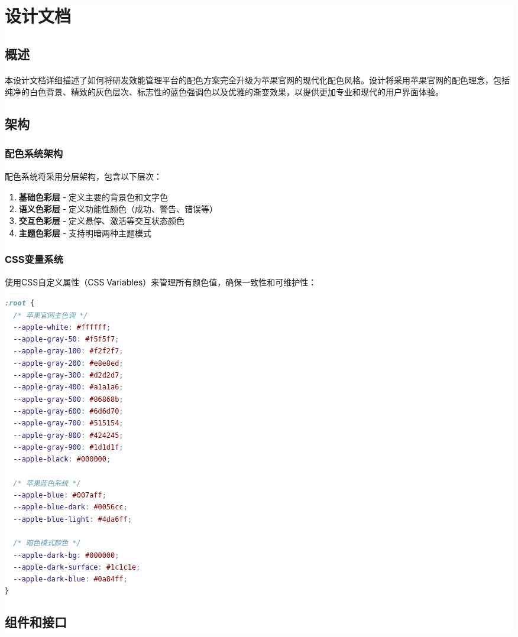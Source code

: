 # 设计文档

## 概述

本设计文档详细描述了如何将研发效能管理平台的配色方案完全升级为苹果官网的现代化配色风格。设计将采用苹果官网的配色理念，包括纯净的白色背景、精致的灰色层次、标志性的蓝色强调色以及优雅的渐变效果，以提供更加专业和现代的用户界面体验。

## 架构

### 配色系统架构

配色系统将采用分层架构，包含以下层次：

1. **基础色彩层** - 定义主要的背景色和文字色
2. **语义色彩层** - 定义功能性颜色（成功、警告、错误等）
3. **交互色彩层** - 定义悬停、激活等交互状态颜色
4. **主题色彩层** - 支持明暗两种主题模式

### CSS变量系统

使用CSS自定义属性（CSS Variables）来管理所有颜色值，确保一致性和可维护性：

```css
:root {
  /* 苹果官网主色调 */
  --apple-white: #ffffff;
  --apple-gray-50: #f5f5f7;
  --apple-gray-100: #f2f2f7;
  --apple-gray-200: #e8e8ed;
  --apple-gray-300: #d2d2d7;
  --apple-gray-400: #a1a1a6;
  --apple-gray-500: #86868b;
  --apple-gray-600: #6d6d70;
  --apple-gray-700: #515154;
  --apple-gray-800: #424245;
  --apple-gray-900: #1d1d1f;
  --apple-black: #000000;
  
  /* 苹果蓝色系统 */
  --apple-blue: #007aff;
  --apple-blue-dark: #0056cc;
  --apple-blue-light: #4da6ff;
  
  /* 暗色模式颜色 */
  --apple-dark-bg: #000000;
  --apple-dark-surface: #1c1c1e;
  --apple-dark-blue: #0a84ff;
}
```

## 组件和接口
